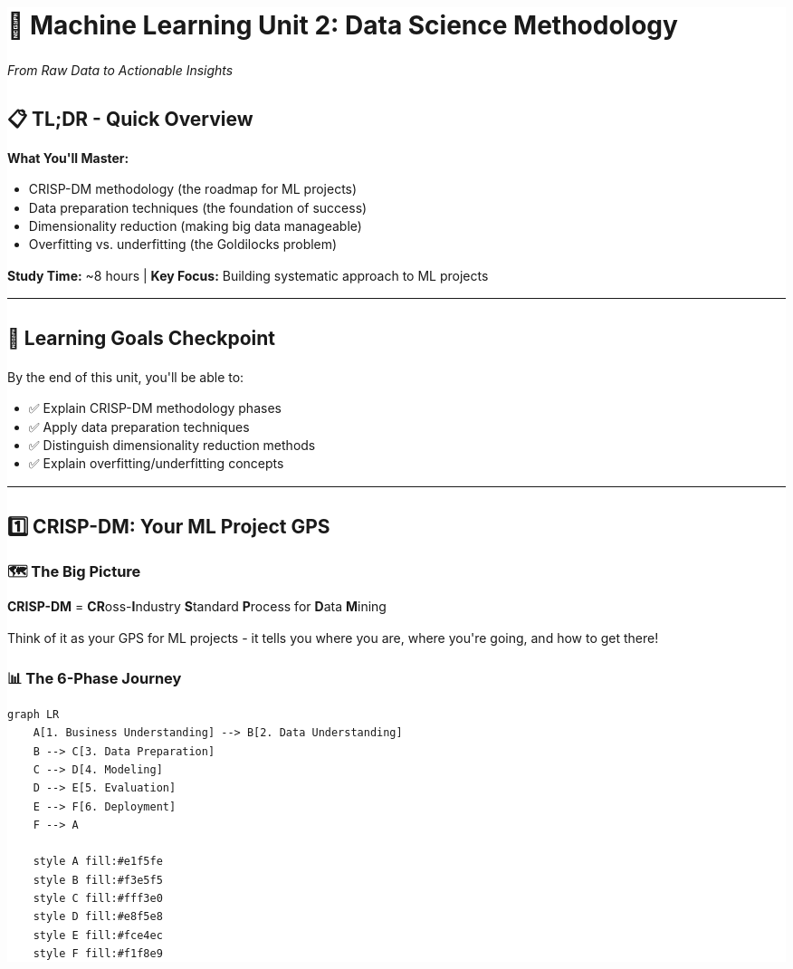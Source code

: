 # 🔬 Machine Learning Unit 2: Data Science Methodology
*From Raw Data to Actionable Insights*

## 📋 TL;DR - Quick Overview

**What You'll Master:**
- CRISP-DM methodology (the roadmap for ML projects)
- Data preparation techniques (the foundation of success)
- Dimensionality reduction (making big data manageable)
- Overfitting vs. underfitting (the Goldilocks problem)

**Study Time:** ~8 hours | **Key Focus:** Building systematic approach to ML projects

---

## 🎯 Learning Goals Checkpoint

By the end of this unit, you'll be able to:
- ✅ Explain CRISP-DM methodology phases
- ✅ Apply data preparation techniques
- ✅ Distinguish dimensionality reduction methods
- ✅ Explain overfitting/underfitting concepts

---

## 1️⃣ CRISP-DM: Your ML Project GPS

### 🗺️ The Big Picture

**CRISP-DM** = **CR**oss-**I**ndustry **S**tandard **P**rocess for **D**ata **M**ining

Think of it as your GPS for ML projects - it tells you where you are, where you're going, and how to get there!

### 📊 The 6-Phase Journey

```mermaid
graph LR
    A[1. Business Understanding] --> B[2. Data Understanding]
    B --> C[3. Data Preparation]
    C --> D[4. Modeling]
    D --> E[5. Evaluation]
    E --> F[6. Deployment]
    F --> A
    
    style A fill:#e1f5fe
    style B fill:#f3e5f5
    style C fill:#fff3e0
    style D fill:#e8f5e8
    style E fill:#fce4ec
    style F fill:#f1f8e9
```
